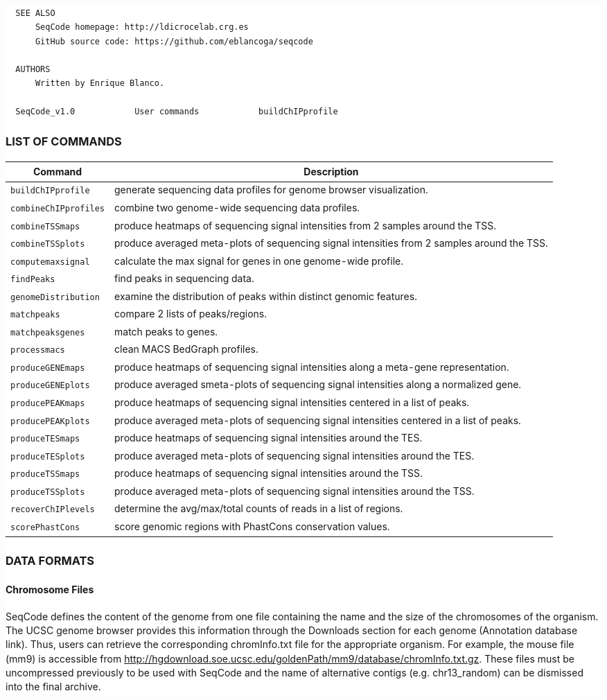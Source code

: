       SEE ALSO
	      SeqCode homepage: http://ldicrocelab.crg.es
	      GitHub source code: https://github.com/eblancoga/seqcode

      AUTHORS
	      Written by Enrique Blanco.

      SeqCode_v1.0            User commands            buildChIPprofile

### LIST OF COMMANDS

Command | Description
--------|-------------
`buildChIPprofile` | generate sequencing data profiles for genome browser visualization.
`combineChIPprofiles` | combine two genome-wide sequencing data profiles.
`combineTSSmaps` | produce heatmaps of sequencing signal intensities from 2 samples around the TSS.
`combineTSSplots` | produce averaged meta-plots of sequencing signal intensities from 2 samples around the TSS.
`computemaxsignal` | calculate the max signal for genes in one genome-wide profile.
`findPeaks` |  find peaks in sequencing data.
`genomeDistribution` | examine the distribution of peaks within distinct genomic features.
`matchpeaks` | compare 2 lists of peaks/regions.
`matchpeaksgenes` | match peaks to genes.
`processmacs` | clean MACS BedGraph profiles.
`produceGENEmaps` | produce heatmaps of sequencing signal intensities along a meta-gene representation.
`produceGENEplots` | produce averaged smeta-plots of sequencing signal intensities along a normalized gene.
`producePEAKmaps` |  produce heatmaps of sequencing signal intensities centered in a list of peaks.
`producePEAKplots` | produce averaged meta-plots of sequencing signal intensities centered in a list of peaks.
`produceTESmaps` | produce heatmaps of sequencing signal intensities around the TES.
`produceTESplots` | produce averaged meta-plots of sequencing signal intensities around the TES.
`produceTSSmaps` | produce heatmaps of sequencing signal intensities around the TSS.
`produceTSSplots` | produce averaged meta-plots of sequencing signal intensities around the TSS.
`recoverChIPlevels` | determine the avg/max/total counts of reads in a list of regions.
`scorePhastCons`  | score genomic regions with PhastCons conservation values.

### DATA FORMATS

#### Chromosome Files

SeqCode defines the content of the genome from one file containing the name and the size of the chromosomes of the 
organism. The UCSC genome browser provides this information through the Downloads section for each genome (Annotation 
database link). Thus, users can retrieve the corresponding chromInfo.txt file for the appropriate organism. For example, 
the mouse file (mm9) is accessible from http://hgdownload.soe.ucsc.edu/goldenPath/mm9/database/chromInfo.txt.gz. These 
files must be uncompressed previously to be used with SeqCode and the name of alternative contigs (e.g. chr13_random) 
can be dismissed into the final archive.
